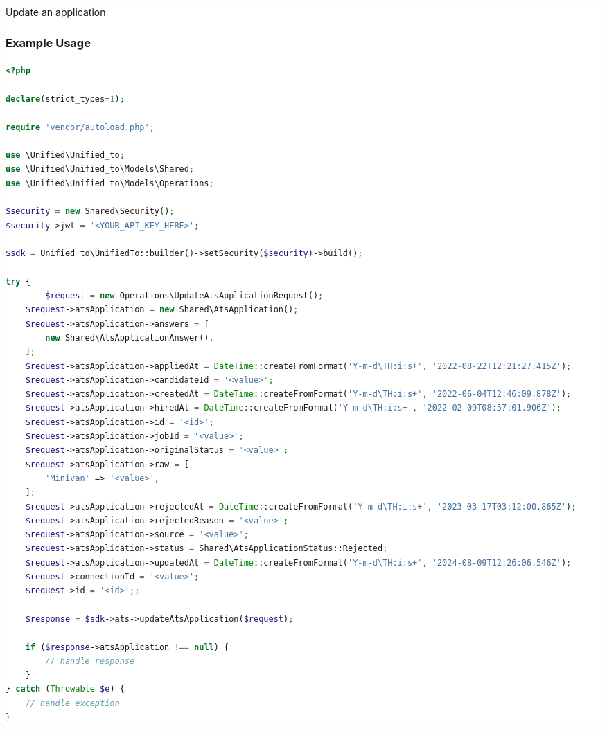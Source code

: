 Update an application

### Example Usage

```php
<?php

declare(strict_types=1);

require 'vendor/autoload.php';

use \Unified\Unified_to;
use \Unified\Unified_to\Models\Shared;
use \Unified\Unified_to\Models\Operations;

$security = new Shared\Security();
$security->jwt = '<YOUR_API_KEY_HERE>';

$sdk = Unified_to\UnifiedTo::builder()->setSecurity($security)->build();

try {
        $request = new Operations\UpdateAtsApplicationRequest();
    $request->atsApplication = new Shared\AtsApplication();
    $request->atsApplication->answers = [
        new Shared\AtsApplicationAnswer(),
    ];
    $request->atsApplication->appliedAt = DateTime::createFromFormat('Y-m-d\TH:i:s+', '2022-08-22T12:21:27.415Z');
    $request->atsApplication->candidateId = '<value>';
    $request->atsApplication->createdAt = DateTime::createFromFormat('Y-m-d\TH:i:s+', '2022-06-04T12:46:09.878Z');
    $request->atsApplication->hiredAt = DateTime::createFromFormat('Y-m-d\TH:i:s+', '2022-02-09T08:57:01.906Z');
    $request->atsApplication->id = '<id>';
    $request->atsApplication->jobId = '<value>';
    $request->atsApplication->originalStatus = '<value>';
    $request->atsApplication->raw = [
        'Minivan' => '<value>',
    ];
    $request->atsApplication->rejectedAt = DateTime::createFromFormat('Y-m-d\TH:i:s+', '2023-03-17T03:12:00.865Z');
    $request->atsApplication->rejectedReason = '<value>';
    $request->atsApplication->source = '<value>';
    $request->atsApplication->status = Shared\AtsApplicationStatus::Rejected;
    $request->atsApplication->updatedAt = DateTime::createFromFormat('Y-m-d\TH:i:s+', '2024-08-09T12:26:06.546Z');
    $request->connectionId = '<value>';
    $request->id = '<id>';;

    $response = $sdk->ats->updateAtsApplication($request);

    if ($response->atsApplication !== null) {
        // handle response
    }
} catch (Throwable $e) {
    // handle exception
}
```
